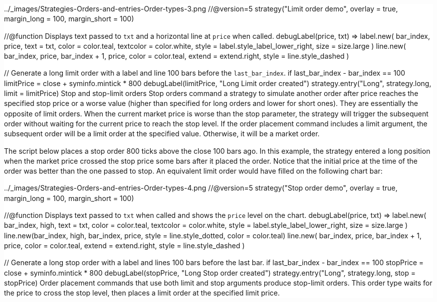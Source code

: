 ../_images/Strategies-Orders-and-entries-Order-types-3.png
//@version=5
strategy("Limit order demo", overlay = true, margin_long = 100, margin_short = 100)

//@function Displays text passed to `txt` and a horizontal line at `price` when called.
debugLabel(price, txt) =>
    label.new(
         bar_index, price, text = txt, color = color.teal, textcolor = color.white,
         style = label.style_label_lower_right, size = size.large
     )
    line.new(
         bar_index, price, bar_index + 1, price, color = color.teal, extend = extend.right,
         style = line.style_dashed
     )

// Generate a long limit order with a label and line 100 bars before the `last_bar_index`.
if last_bar_index - bar_index == 100
    limitPrice = close + syminfo.mintick * 800
    debugLabel(limitPrice, "Long Limit order created")
    strategy.entry("Long", strategy.long, limit = limitPrice)
Stop and stop-limit orders
Stop orders command a strategy to simulate another order after price reaches the specified stop price or a worse value (higher than specified for long orders and lower for short ones). They are essentially the opposite of limit orders. When the current market price is worse than the stop parameter, the strategy will trigger the subsequent order without waiting for the current price to reach the stop level. If the order placement command includes a limit argument, the subsequent order will be a limit order at the specified value. Otherwise, it will be a market order.

The script below places a stop order 800 ticks above the close 100 bars ago. In this example, the strategy entered a long position when the market price crossed the stop price some bars after it placed the order. Notice that the initial price at the time of the order was better than the one passed to stop. An equivalent limit order would have filled on the following chart bar:

../_images/Strategies-Orders-and-entries-Order-types-4.png
//@version=5
strategy("Stop order demo", overlay = true, margin_long = 100, margin_short = 100)

//@function Displays text passed to `txt` when called and shows the `price` level on the chart.
debugLabel(price, txt) =>
    label.new(
         bar_index, high, text = txt, color = color.teal, textcolor = color.white,
         style = label.style_label_lower_right, size = size.large
     )
    line.new(bar_index, high, bar_index, price, style = line.style_dotted, color = color.teal)
    line.new(
         bar_index, price, bar_index + 1, price, color = color.teal, extend = extend.right,
         style = line.style_dashed
     )

// Generate a long stop order with a label and lines 100 bars before the last bar.
if last_bar_index - bar_index == 100
    stopPrice = close + syminfo.mintick * 800
    debugLabel(stopPrice, "Long Stop order created")
    strategy.entry("Long", strategy.long, stop = stopPrice)
Order placement commands that use both limit and stop arguments produce stop-limit orders. This order type waits for the price to cross the stop level, then places a limit order at the specified limit price.
